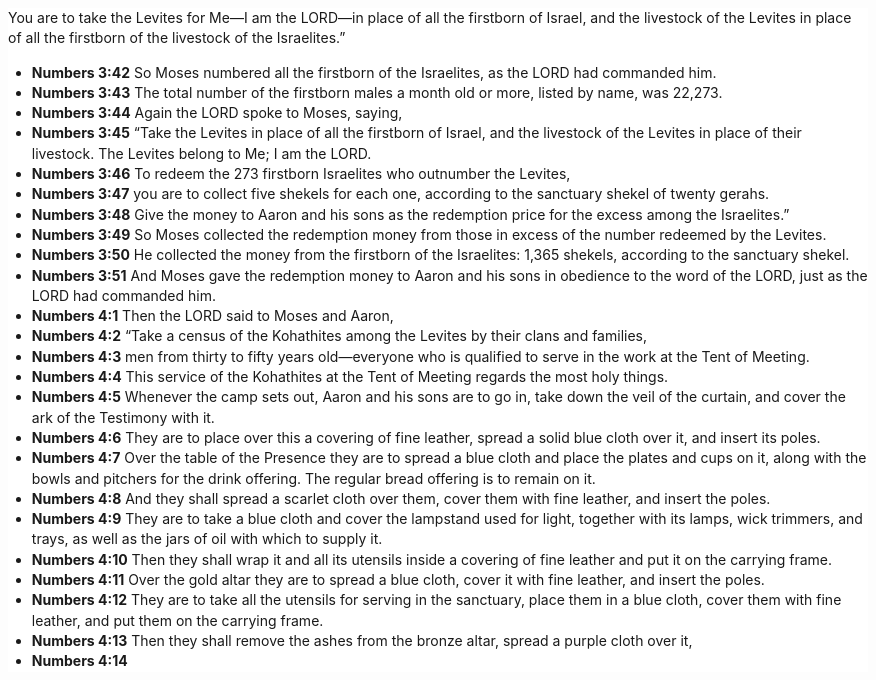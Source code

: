 You are to take the Levites for Me—I am the LORD—in place of all the firstborn of Israel, and the livestock of the Levites in place of all the firstborn of the livestock of the Israelites.”
- **Numbers 3:42**
So Moses numbered all the firstborn of the Israelites, as the LORD had commanded him.
- **Numbers 3:43**
The total number of the firstborn males a month old or more, listed by name, was 22,273.
- **Numbers 3:44**
Again the LORD spoke to Moses, saying,
- **Numbers 3:45**
“Take the Levites in place of all the firstborn of Israel, and the livestock of the Levites in place of their livestock. The Levites belong to Me; I am the LORD.
- **Numbers 3:46**
To redeem the 273 firstborn Israelites who outnumber the Levites,
- **Numbers 3:47**
you are to collect five shekels for each one, according to the sanctuary shekel of twenty gerahs.
- **Numbers 3:48**
Give the money to Aaron and his sons as the redemption price for the excess among the Israelites.”
- **Numbers 3:49**
So Moses collected the redemption money from those in excess of the number redeemed by the Levites.
- **Numbers 3:50**
He collected the money from the firstborn of the Israelites: 1,365 shekels, according to the sanctuary shekel.
- **Numbers 3:51**
And Moses gave the redemption money to Aaron and his sons in obedience to the word of the LORD, just as the LORD had commanded him.
- **Numbers 4:1**
Then the LORD said to Moses and Aaron,
- **Numbers 4:2**
“Take a census of the Kohathites among the Levites by their clans and families,
- **Numbers 4:3**
men from thirty to fifty years old—everyone who is qualified to serve in the work at the Tent of Meeting.
- **Numbers 4:4**
This service of the Kohathites at the Tent of Meeting regards the most holy things.
- **Numbers 4:5**
Whenever the camp sets out, Aaron and his sons are to go in, take down the veil of the curtain, and cover the ark of the Testimony with it.
- **Numbers 4:6**
They are to place over this a covering of fine leather, spread a solid blue cloth over it, and insert its poles.
- **Numbers 4:7**
Over the table of the Presence they are to spread a blue cloth and place the plates and cups on it, along with the bowls and pitchers for the drink offering. The regular bread offering is to remain on it.
- **Numbers 4:8**
And they shall spread a scarlet cloth over them, cover them with fine leather, and insert the poles.
- **Numbers 4:9**
They are to take a blue cloth and cover the lampstand used for light, together with its lamps, wick trimmers, and trays, as well as the jars of oil with which to supply it.
- **Numbers 4:10**
Then they shall wrap it and all its utensils inside a covering of fine leather and put it on the carrying frame.
- **Numbers 4:11**
Over the gold altar they are to spread a blue cloth, cover it with fine leather, and insert the poles.
- **Numbers 4:12**
They are to take all the utensils for serving in the sanctuary, place them in a blue cloth, cover them with fine leather, and put them on the carrying frame.
- **Numbers 4:13**
Then they shall remove the ashes from the bronze altar, spread a purple cloth over it,
- **Numbers 4:14**